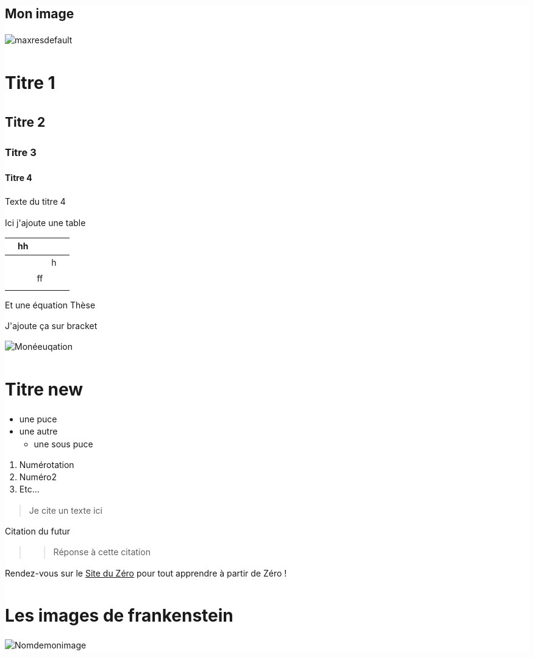 ## Mon image <a name="chevre"></a>

![maxresdefault](https://user-images.githubusercontent.com/52786448/64136301-f521f800-cdf0-11e9-83ab-a1714ed7487b.jpg)


# Titre 1

## Titre 2

### Titre 3

#### Titre 4
Texte du titre 4

Ici j'ajoute une table

|   | hh |    |   |   |
|---|----|---:|---|---|
|   |    |    | h |   |
|   |    | ff |   |   |
|   |    |    |   |   |

Et une équation
Thèse
 
 J'ajoute ça sur bracket
 
![Monéeuqation](https://latex.codecogs.com/gif.latex?\sum_{1}^{44}\alpha&space;^{j})



# Titre new
* une puce
* une autre
    * une sous puce
    
1. Numérotation
2. Numéro2
3. Etc...

> Je cite un texte ici
>
Citation du futur

>> Réponse à cette citation

Rendez-vous sur le [Site du Zéro](http://www.siteduzero.com) pour tout apprendre à partir de Zéro !

# Les images de frankenstein
 ![Nomdemonimage](https://i2.wp.com/l-express.ca/wp-content/uploads/2018/01/Frankenstein-9-janvier.jpg?w=300&ssl=1)
 

